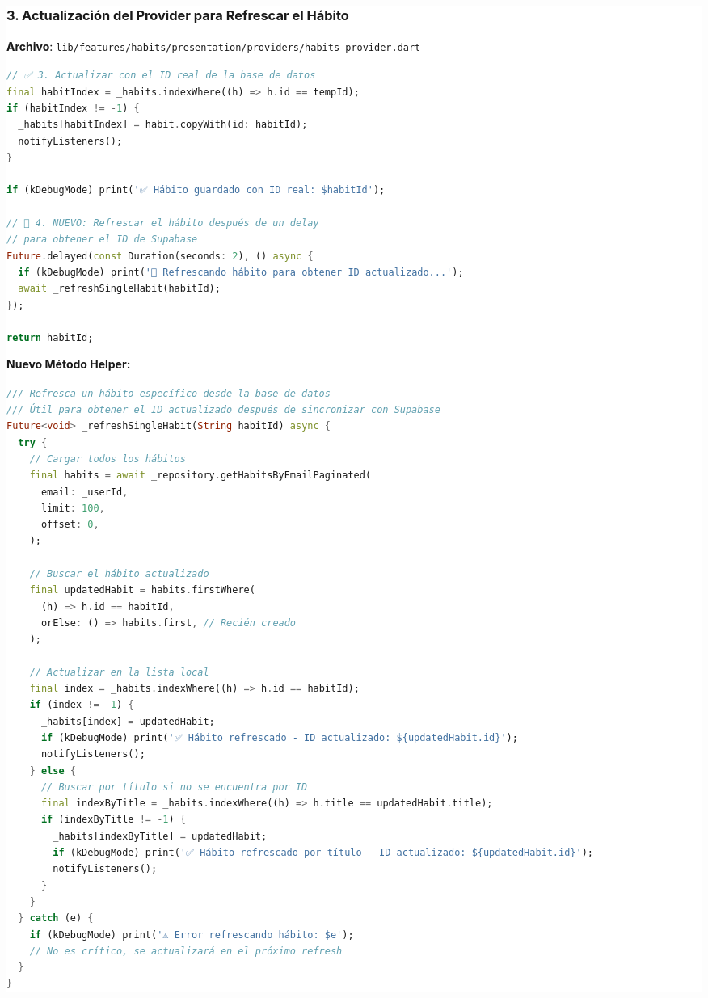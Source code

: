 
### 3. Actualización del Provider para Refrescar el Hábito

**Archivo**: `lib/features/habits/presentation/providers/habits_provider.dart`

```dart
// ✅ 3. Actualizar con el ID real de la base de datos
final habitIndex = _habits.indexWhere((h) => h.id == tempId);
if (habitIndex != -1) {
  _habits[habitIndex] = habit.copyWith(id: habitId);
  notifyListeners();
}

if (kDebugMode) print('✅ Hábito guardado con ID real: $habitId');

// 🔄 4. NUEVO: Refrescar el hábito después de un delay 
// para obtener el ID de Supabase
Future.delayed(const Duration(seconds: 2), () async {
  if (kDebugMode) print('🔄 Refrescando hábito para obtener ID actualizado...');
  await _refreshSingleHabit(habitId);
});

return habitId;
```

**Nuevo Método Helper:**

```dart
/// Refresca un hábito específico desde la base de datos
/// Útil para obtener el ID actualizado después de sincronizar con Supabase
Future<void> _refreshSingleHabit(String habitId) async {
  try {
    // Cargar todos los hábitos
    final habits = await _repository.getHabitsByEmailPaginated(
      email: _userId,
      limit: 100,
      offset: 0,
    );
    
    // Buscar el hábito actualizado
    final updatedHabit = habits.firstWhere(
      (h) => h.id == habitId,
      orElse: () => habits.first, // Recién creado
    );
    
    // Actualizar en la lista local
    final index = _habits.indexWhere((h) => h.id == habitId);
    if (index != -1) {
      _habits[index] = updatedHabit;
      if (kDebugMode) print('✅ Hábito refrescado - ID actualizado: ${updatedHabit.id}');
      notifyListeners();
    } else {
      // Buscar por título si no se encuentra por ID
      final indexByTitle = _habits.indexWhere((h) => h.title == updatedHabit.title);
      if (indexByTitle != -1) {
        _habits[indexByTitle] = updatedHabit;
        if (kDebugMode) print('✅ Hábito refrescado por título - ID actualizado: ${updatedHabit.id}');
        notifyListeners();
      }
    }
  } catch (e) {
    if (kDebugMode) print('⚠️ Error refrescando hábito: $e');
    // No es crítico, se actualizará en el próximo refresh
  }
}
```